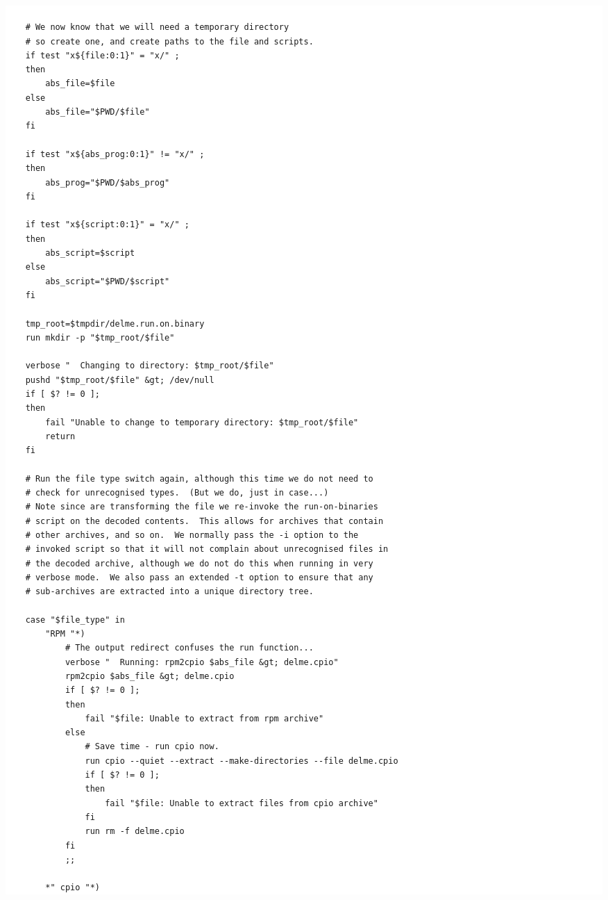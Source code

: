 ```
   
    # We now know that we will need a temporary directory
    # so create one, and create paths to the file and scripts.
    if test "x${file:0:1}" = "x/" ;
    then
        abs_file=$file
    else
        abs_file="$PWD/$file"
    fi
   
    if test "x${abs_prog:0:1}" != "x/" ;
    then
        abs_prog="$PWD/$abs_prog"
    fi

    if test "x${script:0:1}" = "x/" ;
    then
        abs_script=$script
    else
        abs_script="$PWD/$script"
    fi
   
    tmp_root=$tmpdir/delme.run.on.binary
    run mkdir -p "$tmp_root/$file"

    verbose "  Changing to directory: $tmp_root/$file"
    pushd "$tmp_root/$file" &gt; /dev/null
    if [ $? != 0 ];
    then
        fail "Unable to change to temporary directory: $tmp_root/$file"
        return
    fi
                         
    # Run the file type switch again, although this time we do not need to
    # check for unrecognised types.  (But we do, just in case...)
    # Note since are transforming the file we re-invoke the run-on-binaries
    # script on the decoded contents.  This allows for archives that contain
    # other archives, and so on.  We normally pass the -i option to the
    # invoked script so that it will not complain about unrecognised files in
    # the decoded archive, although we do not do this when running in very
    # verbose mode.  We also pass an extended -t option to ensure that any
    # sub-archives are extracted into a unique directory tree.

    case "$file_type" in
        "RPM "*)
            # The output redirect confuses the run function...
            verbose "  Running: rpm2cpio $abs_file &gt; delme.cpio"
            rpm2cpio $abs_file &gt; delme.cpio
            if [ $? != 0 ];
            then
                fail "$file: Unable to extract from rpm archive"
            else
                # Save time - run cpio now.
                run cpio --quiet --extract --make-directories --file delme.cpio
                if [ $? != 0 ];
                then
                    fail "$file: Unable to extract files from cpio archive"
                fi
                run rm -f delme.cpio
            fi
            ;;

        *" cpio "*)
```

[#]: collector: (lujun9972)
[#]: translator: ( )
[#]: reviewer: ( )
[#]: publisher: ( )
[#]: url: ( )
[#]: subject: (Run a command on binary files with this script)
[#]: via: (https://opensource.com/article/20/3/run-binaries-script)
[#]: author: (Nick Clifton https://opensource.com/users/nickclifton)
[a]: https://opensource.com/users/nickclifton
[b]: https://github.com/lujun9972
[1]: https://opensource.com/sites/default/files/styles/image-full-size/public/lead-images/binary_code_computer_screen.png?itok=7IzHK1nn (Binary code on a computer screen)
[2]: mailto:nickc@redhat.com